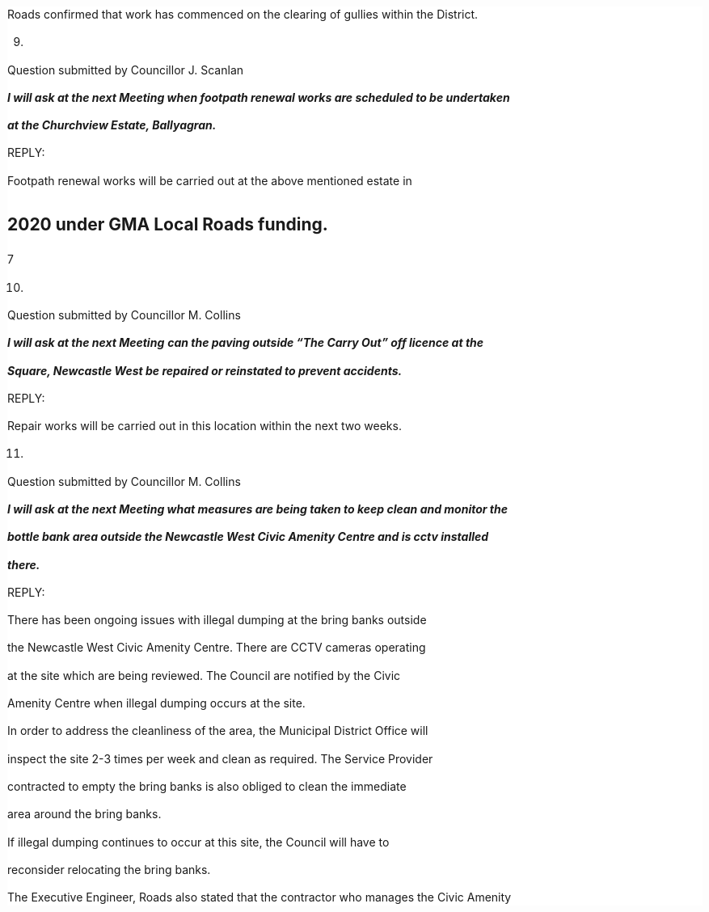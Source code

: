 Roads confirmed that work has commenced on the clearing of gullies within the District.

9.

Question submitted by Councillor J. Scanlan

***I will ask at the next Meeting when footpath renewal works are scheduled to be undertaken***

***at the Churchview Estate, Ballyagran.***

REPLY:

Footpath renewal works will be carried out at the above mentioned estate in

2020 under GMA Local Roads funding.
---
7

10.

Question submitted by Councillor M. Collins

***I will ask at the next Meeting*** ***can the paving outside “The Carry Out” off licence at the***

***Square, Newcastle West be repaired or reinstated to prevent accidents.***

REPLY:

Repair works will be carried out in this location within the next two weeks.

11.

Question submitted by Councillor M. Collins

***I will ask at the next Meeting what measures are being taken to keep clean and monitor the***

***bottle bank area outside the Newcastle West Civic Amenity Centre and is cctv installed***

***there.***

REPLY:

There has been ongoing issues with illegal dumping at the bring banks outside

the Newcastle West Civic Amenity Centre. There are CCTV cameras operating

at the site which are being reviewed. The Council are notified by the Civic

Amenity Centre when illegal dumping occurs at the site.

In order to address the cleanliness of the area, the Municipal District Office will

inspect the site 2-3 times per week and clean as required. The Service Provider

contracted to empty the bring banks is also obliged to clean the immediate

area around the bring banks.

If illegal dumping continues to occur at this site, the Council will have to

reconsider relocating the bring banks.

The Executive Engineer, Roads also stated that the contractor who manages the Civic Amenity
